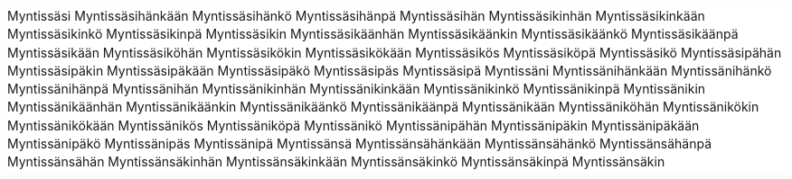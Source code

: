 Myntissäsi
Myntissäsihänkään
Myntissäsihänkö
Myntissäsihänpä
Myntissäsihän
Myntissäsikinhän
Myntissäsikinkään
Myntissäsikinkö
Myntissäsikinpä
Myntissäsikin
Myntissäsikäänhän
Myntissäsikäänkin
Myntissäsikäänkö
Myntissäsikäänpä
Myntissäsikään
Myntissäsiköhän
Myntissäsikökin
Myntissäsikökään
Myntissäsikös
Myntissäsiköpä
Myntissäsikö
Myntissäsipähän
Myntissäsipäkin
Myntissäsipäkään
Myntissäsipäkö
Myntissäsipäs
Myntissäsipä
Myntissäni
Myntissänihänkään
Myntissänihänkö
Myntissänihänpä
Myntissänihän
Myntissänikinhän
Myntissänikinkään
Myntissänikinkö
Myntissänikinpä
Myntissänikin
Myntissänikäänhän
Myntissänikäänkin
Myntissänikäänkö
Myntissänikäänpä
Myntissänikään
Myntissäniköhän
Myntissänikökin
Myntissänikökään
Myntissänikös
Myntissäniköpä
Myntissänikö
Myntissänipähän
Myntissänipäkin
Myntissänipäkään
Myntissänipäkö
Myntissänipäs
Myntissänipä
Myntissänsä
Myntissänsähänkään
Myntissänsähänkö
Myntissänsähänpä
Myntissänsähän
Myntissänsäkinhän
Myntissänsäkinkään
Myntissänsäkinkö
Myntissänsäkinpä
Myntissänsäkin